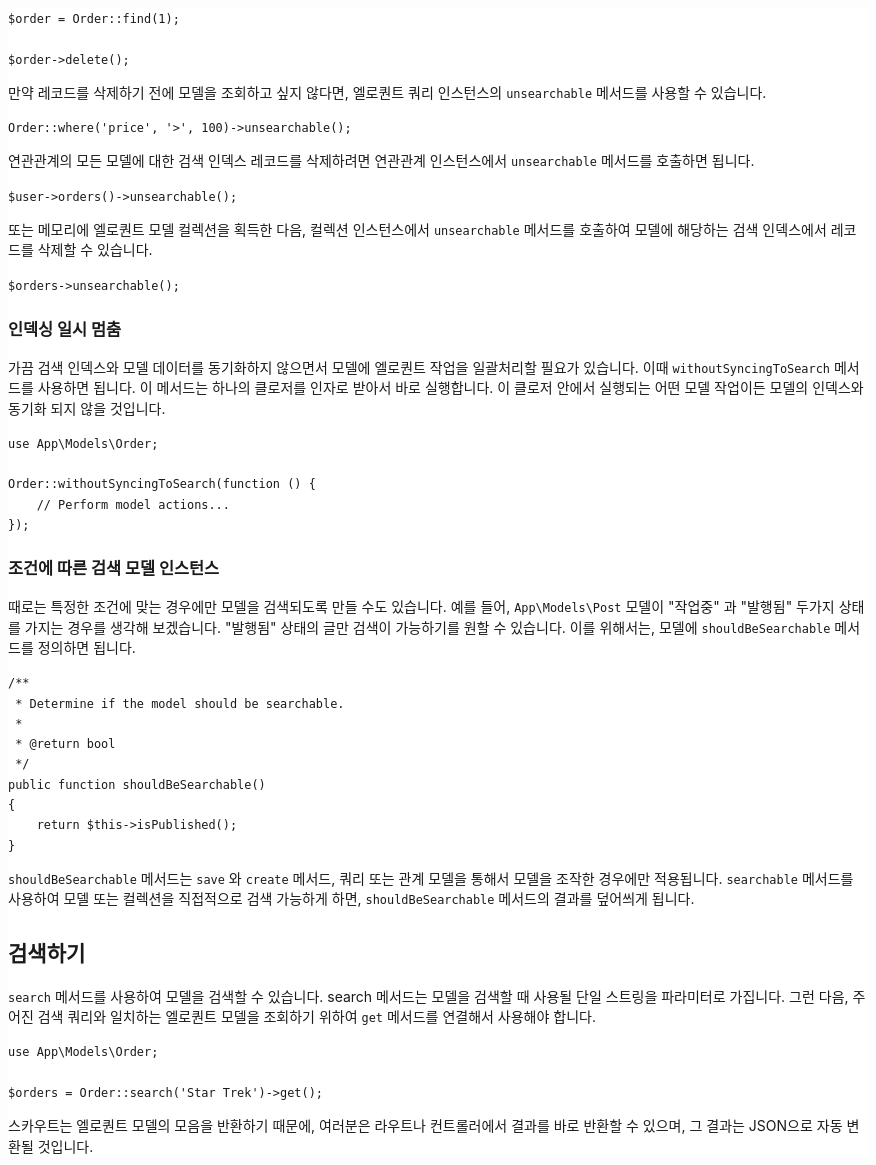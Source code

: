     $order = Order::find(1);

    $order->delete();

만약 레코드를 삭제하기 전에 모델을 조회하고 싶지 않다면, 엘로퀀트 쿼리 인스턴스의 `unsearchable` 메서드를 사용할 수 있습니다.

    Order::where('price', '>', 100)->unsearchable();

연관관계의 모든 모델에 대한 검색 인덱스 레코드를 삭제하려면 연관관계 인스턴스에서 `unsearchable` 메서드를 호출하면 됩니다.

    $user->orders()->unsearchable();

또는 메모리에 엘로퀀트 모델 컬렉션을 획득한 다음, 컬렉션 인스턴스에서 `unsearchable` 메서드를 호출하여 모델에 해당하는 검색 인덱스에서 레코드를 삭제할 수 있습니다.

    $orders->unsearchable();

<a name="pausing-indexing"></a>
### 인덱싱 일시 멈춤

가끔 검색 인덱스와 모델 데이터를 동기화하지 않으면서 모델에 엘로퀀트 작업을 일괄처리할 필요가 있습니다. 이때 `withoutSyncingToSearch` 메서드를 사용하면 됩니다. 이 메서드는 하나의 클로저를 인자로 받아서 바로 실행합니다. 이 클로저 안에서 실행되는 어떤 모델 작업이든 모델의 인덱스와 동기화 되지 않을 것입니다.

    use App\Models\Order;

    Order::withoutSyncingToSearch(function () {
        // Perform model actions...
    });

<a name="conditionally-searchable-model-instances"></a>
### 조건에 따른 검색 모델 인스턴스

때로는 특정한 조건에 맞는 경우에만 모델을 검색되도록 만들 수도 있습니다. 예를 들어, `App\Models\Post` 모델이 "작업중" 과 "발행됨" 두가지 상태를 가지는 경우를 생각해 보겠습니다. "발행됨" 상태의 글만 검색이 가능하기를 원할 수 있습니다. 이를 위해서는, 모델에 `shouldBeSearchable` 메서드를 정의하면 됩니다.

    /**
     * Determine if the model should be searchable.
     *
     * @return bool
     */
    public function shouldBeSearchable()
    {
        return $this->isPublished();
    }

`shouldBeSearchable` 메서드는 `save` 와 `create` 메서드, 쿼리 또는 관계 모델을 통해서 모델을 조작한 경우에만 적용됩니다. `searchable` 메서드를 사용하여 모델 또는 컬렉션을 직접적으로 검색 가능하게 하면, `shouldBeSearchable` 메서드의 결과를 덮어씌게 됩니다.

<a name="searching"></a>
## 검색하기

`search` 메서드를 사용하여 모델을 검색할 수 있습니다. search 메서드는 모델을 검색할 때 사용될 단일 스트링을 파라미터로 가집니다. 그런 다음, 주어진 검색 쿼리와 일치하는 엘로퀀트 모델을 조회하기 위하여 `get` 메서드를 연결해서 사용해야 합니다.

    use App\Models\Order;

    $orders = Order::search('Star Trek')->get();

스카우트는 엘로퀀트 모델의 모음을 반환하기 때문에, 여러분은 라우트나 컨트롤러에서 결과를 바로 반환할 수 있으며, 그 결과는 JSON으로 자동 변환될 것입니다.
